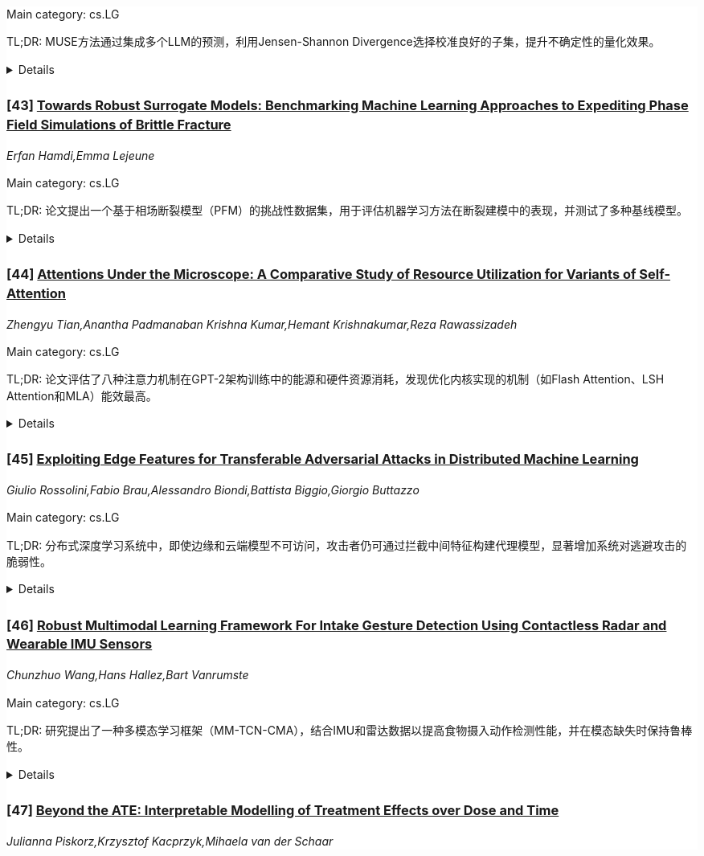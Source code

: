 Main category: cs.LG

TL;DR: MUSE方法通过集成多个LLM的预测，利用Jensen-Shannon Divergence选择校准良好的子集，提升不确定性的量化效果。


<details><summary>Details</summary></details>


### [43] [Towards Robust Surrogate Models: Benchmarking Machine Learning Approaches to Expediting Phase Field Simulations of Brittle Fracture](https://arxiv.org/abs/2507.07237)
*Erfan Hamdi,Emma Lejeune*

Main category: cs.LG

TL;DR: 论文提出一个基于相场断裂模型（PFM）的挑战性数据集，用于评估机器学习方法在断裂建模中的表现，并测试了多种基线模型。


<details><summary>Details</summary></details>


### [44] [Attentions Under the Microscope: A Comparative Study of Resource Utilization for Variants of Self-Attention](https://arxiv.org/abs/2507.07247)
*Zhengyu Tian,Anantha Padmanaban Krishna Kumar,Hemant Krishnakumar,Reza Rawassizadeh*

Main category: cs.LG

TL;DR: 论文评估了八种注意力机制在GPT-2架构训练中的能源和硬件资源消耗，发现优化内核实现的机制（如Flash Attention、LSH Attention和MLA）能效最高。


<details><summary>Details</summary></details>


### [45] [Exploiting Edge Features for Transferable Adversarial Attacks in Distributed Machine Learning](https://arxiv.org/abs/2507.07259)
*Giulio Rossolini,Fabio Brau,Alessandro Biondi,Battista Biggio,Giorgio Buttazzo*

Main category: cs.LG

TL;DR: 分布式深度学习系统中，即使边缘和云端模型不可访问，攻击者仍可通过拦截中间特征构建代理模型，显著增加系统对逃避攻击的脆弱性。


<details><summary>Details</summary></details>


### [46] [Robust Multimodal Learning Framework For Intake Gesture Detection Using Contactless Radar and Wearable IMU Sensors](https://arxiv.org/abs/2507.07261)
*Chunzhuo Wang,Hans Hallez,Bart Vanrumste*

Main category: cs.LG

TL;DR: 研究提出了一种多模态学习框架（MM-TCN-CMA），结合IMU和雷达数据以提高食物摄入动作检测性能，并在模态缺失时保持鲁棒性。


<details><summary>Details</summary></details>


### [47] [Beyond the ATE: Interpretable Modelling of Treatment Effects over Dose and Time](https://arxiv.org/abs/2507.07271)
*Julianna Piskorz,Krzysztof Kacprzyk,Mihaela van der Schaar*
